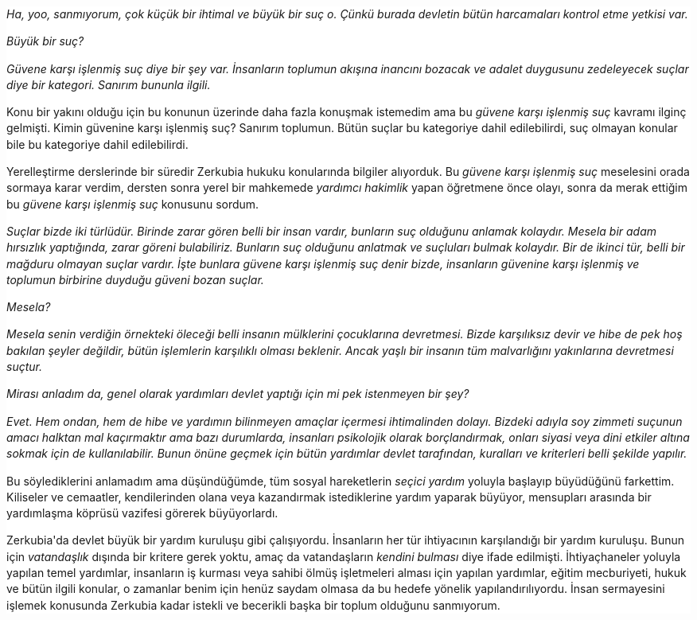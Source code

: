 *Ha, yoo, sanmıyorum, çok küçük bir ihtimal ve büyük bir suç o. Çünkü burada
devletin bütün harcamaları kontrol etme yetkisi var.*

*Büyük bir suç?*

*Güvene karşı işlenmiş suç diye bir şey var. İnsanların toplumun akışına
inancını bozacak ve adalet duygusunu zedeleyecek suçlar diye bir
kategori. Sanırım bununla ilgili.* 

Konu bir yakını olduğu için bu konunun üzerinde daha fazla konuşmak istemedim
ama bu *güvene karşı işlenmiş suç* kavramı ilginç gelmişti. Kimin güvenine karşı
işlenmiş suç? Sanırım toplumun. Bütün suçlar bu kategoriye dahil edilebilirdi,
suç olmayan konular bile bu kategoriye dahil edilebilirdi. 

Yerelleştirme derslerinde bir süredir Zerkubia hukuku konularında bilgiler
alıyorduk. Bu *güvene karşı işlenmiş suç* meselesini orada sormaya karar verdim,
dersten sonra yerel bir mahkemede *yardımcı hakimlik* yapan öğretmene önce
olayı, sonra da merak ettiğim bu *güvene karşı işlenmiş suç* konusunu sordum. 

*Suçlar bizde iki türlüdür. Birinde zarar gören belli bir insan vardır, bunların
suç olduğunu anlamak kolaydır. Mesela bir adam hırsızlık yaptığında, zarar
göreni bulabiliriz. Bunların suç olduğunu anlatmak ve suçluları bulmak
kolaydır. Bir de ikinci tür, belli bir mağduru olmayan suçlar vardır. İşte
bunlara güvene karşı işlenmiş suç denir bizde, insanların güvenine karşı
işlenmiş ve toplumun birbirine duyduğu güveni bozan suçlar.*

*Mesela?*

*Mesela senin verdiğin örnekteki öleceği belli insanın mülklerini çocuklarına
devretmesi. Bizde karşılıksız devir ve hibe de pek hoş bakılan şeyler değildir,
bütün işlemlerin karşılıklı olması beklenir. Ancak yaşlı bir insanın tüm
malvarlığını yakınlarına devretmesi suçtur.*

*Mirası anladım da, genel olarak yardımları devlet yaptığı için mi pek
istenmeyen bir şey?*

*Evet. Hem ondan, hem de hibe ve yardımın bilinmeyen amaçlar içermesi
ihtimalinden dolayı. Bizdeki adıyla soy zimmeti suçunun amacı halktan mal
kaçırmaktır ama bazı durumlarda, insanları psikolojik olarak borçlandırmak,
onları siyasi veya dini etkiler altına sokmak için de kullanılabilir. Bunun
önüne geçmek için bütün yardımlar devlet tarafından, kuralları ve kriterleri
belli şekilde yapılır.*

Bu söylediklerini anlamadım ama düşündüğümde, tüm sosyal hareketlerin *seçici
yardım* yoluyla başlayıp büyüdüğünü farkettim. Kiliseler ve cemaatler,
kendilerinden olana veya kazandırmak istediklerine yardım yaparak büyüyor,
mensupları arasında bir yardımlaşma köprüsü vazifesi görerek büyüyorlardı. 

Zerkubia'da devlet büyük bir yardım kuruluşu gibi çalışıyordu. İnsanların her
tür ihtiyacının karşılandığı bir yardım kuruluşu. Bunun için *vatandaşlık*
dışında bir kritere gerek yoktu, amaç da vatandaşların *kendini bulması* diye
ifade edilmişti. İhtiyaçhaneler yoluyla yapılan temel yardımlar, insanların iş
kurması veya sahibi ölmüş işletmeleri alması için yapılan yardımlar, eğitim
mecburiyeti, hukuk ve bütün ilgili konular, o zamanlar benim için henüz saydam
olmasa da bu hedefe yönelik yapılandırılıyordu. İnsan sermayesini işlemek
konusunda Zerkubia kadar istekli ve becerikli başka bir toplum olduğunu
sanmıyorum.
